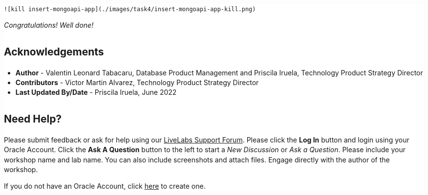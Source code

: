     ![kill insert-mongoapi-app](./images/task4/insert-mongoapi-app-kill.png)


*Congratulations! Well done!*


## Acknowledgements
* **Author** - Valentin Leonard Tabacaru, Database Product Management and Priscila Iruela, Technology Product Strategy Director
* **Contributors** - Victor Martin Alvarez, Technology Product Strategy Director
* **Last Updated By/Date** - Priscila Iruela, June 2022

## Need Help?
Please submit feedback or ask for help using our [LiveLabs Support Forum](https://community.oracle.com/tech/developers/categories/livelabsdiscussions). Please click the **Log In** button and login using your Oracle Account. Click the **Ask A Question** button to the left to start a *New Discussion* or *Ask a Question*.  Please include your workshop name and lab name.  You can also include screenshots and attach files.  Engage directly with the author of the workshop.

If you do not have an Oracle Account, click [here](https://profile.oracle.com/myprofile/account/create-account.jspx) to create one.
